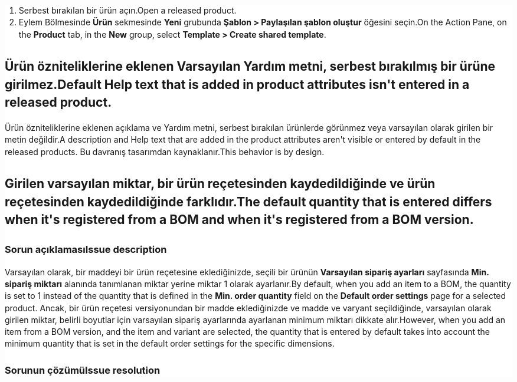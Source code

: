 1. <span data-ttu-id="a7465-146">Serbest bırakılan bir ürün açın.</span><span class="sxs-lookup"><span data-stu-id="a7465-146">Open a released product.</span></span>
1. <span data-ttu-id="a7465-147">Eylem Bölmesinde **Ürün** sekmesinde **Yeni** grubunda **Şablon \> Paylaşılan şablon oluştur** öğesini seçin.</span><span class="sxs-lookup"><span data-stu-id="a7465-147">On the Action Pane, on the **Product** tab, in the **New** group, select **Template \> Create shared template**.</span></span>

## <a name="default-help-text-that-is-added-in-product-attributes-isnt-entered-in-a-released-product"></a><span data-ttu-id="a7465-148">Ürün özniteliklerine eklenen Varsayılan Yardım metni, serbest bırakılmış bir ürüne girilmez.</span><span class="sxs-lookup"><span data-stu-id="a7465-148">Default Help text that is added in product attributes isn't entered in a released product.</span></span>

<span data-ttu-id="a7465-149">Ürün özniteliklerine eklenen açıklama ve Yardım metni, serbest bırakılan ürünlerde görünmez veya varsayılan olarak girilen bir metin değildir.</span><span class="sxs-lookup"><span data-stu-id="a7465-149">A description and Help text that are added in the product attributes aren't visible or entered by default in the released products.</span></span> <span data-ttu-id="a7465-150">Bu davranış tasarımdan kaynaklanır.</span><span class="sxs-lookup"><span data-stu-id="a7465-150">This behavior is by design.</span></span>

## <a name="the-default-quantity-that-is-entered-differs-when-its-registered-from-a-bom-and-when-its-registered-from-a-bom-version"></a><span data-ttu-id="a7465-151">Girilen varsayılan miktar, bir ürün reçetesinden kaydedildiğinde ve ürün reçetesinden kaydedildiğinde farklıdır.</span><span class="sxs-lookup"><span data-stu-id="a7465-151">The default quantity that is entered differs when it's registered from a BOM and when it's registered from a BOM version.</span></span>

### <a name="issue-description"></a><span data-ttu-id="a7465-152">Sorun açıklaması</span><span class="sxs-lookup"><span data-stu-id="a7465-152">Issue description</span></span>

<span data-ttu-id="a7465-153">Varsayılan olarak, bir maddeyi bir ürün reçetesine eklediğinizde, seçili bir ürünün **Varsayılan sipariş ayarları** sayfasında **Min. sipariş miktarı** alanında tanımlanan miktar yerine miktar 1 olarak ayarlanır.</span><span class="sxs-lookup"><span data-stu-id="a7465-153">By default, when you add an item to a BOM, the quantity is set to 1 instead of the quantity that is defined in the **Min. order quantity** field on the **Default order settings** page for a selected product.</span></span> <span data-ttu-id="a7465-154">Ancak, bir ürün reçetesi versiyonundan bir madde eklediğinizde ve madde ve varyant seçildiğinde, varsayılan olarak girilen miktar, belirli boyutlar için varsayılan sipariş ayarlarında ayarlanan minimum miktarı dikkate alır.</span><span class="sxs-lookup"><span data-stu-id="a7465-154">However, when you add an item from a BOM version, and the item and variant are selected, the quantity that is entered by default takes into account the minimum quantity that is set in the default order settings for the specific dimensions.</span></span>

### <a name="issue-resolution"></a><span data-ttu-id="a7465-155">Sorunun çözümü</span><span class="sxs-lookup"><span data-stu-id="a7465-155">Issue resolution</span></span>
